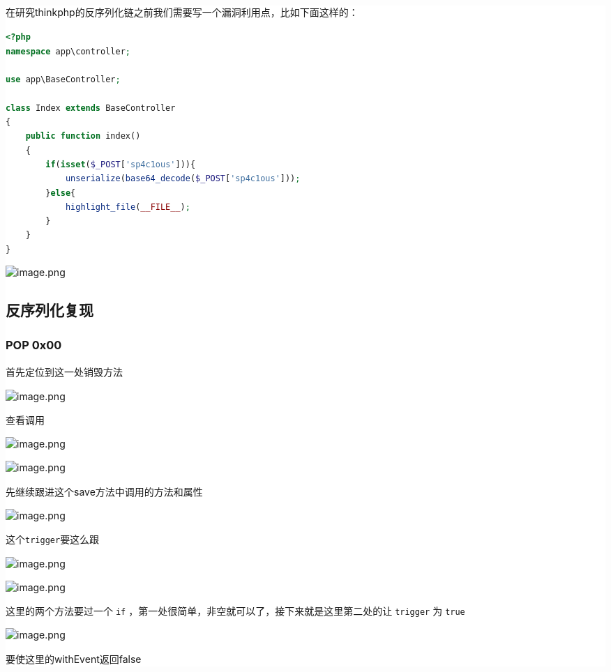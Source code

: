 在研究thinkphp的反序列化链之前我们需要写一个漏洞利用点，比如下面这样的：

```php
<?php
namespace app\controller;

use app\BaseController;

class Index extends BaseController
{
    public function index()
    {
        if(isset($_POST['sp4c1ous'])){
            unserialize(base64_decode($_POST['sp4c1ous']));
        }else{
            highlight_file(__FILE__);
        }
    }
}
```

![image.png](https://shs3.b.qianxin.com/attack_forum/2022/01/attach-8a75f6ed26a98177d0c8ed1c5fad6369e9208c65.png)

反序列化复现
------

### POP 0x00

首先定位到这一处销毁方法

![image.png](https://shs3.b.qianxin.com/attack_forum/2022/01/attach-83f638c3d6f08fbd53511f5ab3ed15e02c28911d.png)

查看调用

![image.png](https://shs3.b.qianxin.com/attack_forum/2022/01/attach-1844799de99d3ae9cbc453aa4e310603faa1bc63.png)

![image.png](https://shs3.b.qianxin.com/attack_forum/2022/01/attach-042c46f09f54cb20b1e6213254b2dfa9ef32f320.png)

先继续跟进这个save方法中调用的方法和属性

![image.png](https://shs3.b.qianxin.com/attack_forum/2022/01/attach-1e5a84649d9dc3320f734ec87f2e08fd0a0fbaf4.png)

这个`trigger`要这么跟

![image.png](https://shs3.b.qianxin.com/attack_forum/2022/01/attach-65d223b90585f32e4cf982122c678adff65052fa.png)

![image.png](https://shs3.b.qianxin.com/attack_forum/2022/01/attach-4586d2379971bcd957a958fae30fa9715e943bf1.png)

这里的两个方法要过一个 `if` ，第一处很简单，非空就可以了，接下来就是这里第二处的让 `trigger` 为 `true`

![image.png](https://shs3.b.qianxin.com/attack_forum/2022/01/attach-43d6dfa045976e94560514f5cec75da9d8f00589.png)

要使这里的withEvent返回false
